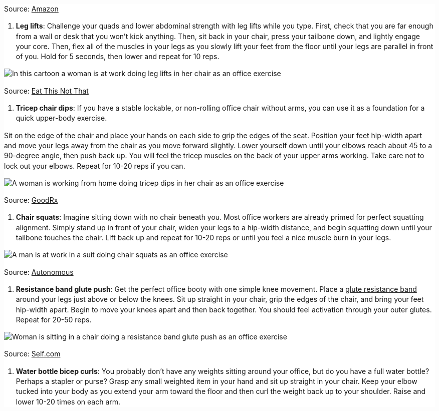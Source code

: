 Source: [Amazon](https://www.amazon.com/Gaiam-Classic-Balance-Ball-Chair/dp/B0007VB4NE?ref_=ast_sto_dp&th=1&psc=1)

1. **Leg lifts**: Challenge your quads and lower abdominal strength with leg lifts while you type. First, check that you are far enough from a wall or desk that you won’t kick anything. Then, sit back in your chair, press your tailbone down, and lightly engage your core. Then, flex all of the muscles in your legs as you slowly lift your feet from the floor until your legs are parallel in front of you. Hold for 5 seconds, then lower and repeat for 10 reps.

![In this cartoon a woman is at work doing leg lifts in her chair as an office exercise](https://www.scienceofpeople.com/wp-content/uploads/2023/03/unnamed-8-1.jpg)

Source: [Eat This Not That](https://www.eatthis.com/easy-office-exercises-that-do-wonders-for-your-body/)

1. **Tricep chair dips**: If you have a stable lockable, or non-rolling office chair without arms, you can use it as a foundation for a quick upper-body exercise. 

Sit on the edge of the chair and place your hands on each side to grip the edges of the seat. Position your feet hip-width apart and move your legs away from the chair as you move forward slightly. Lower yourself down until your elbows reach about 45 to a 90-degree angle, then push back up. You will feel the tricep muscles on the back of your upper arms working. Take care not to lock out your elbows. Repeat for 10-20 reps if you can.

![A woman is working from home doing tricep dips in her chair as an office exercise](https://www.scienceofpeople.com/wp-content/uploads/2023/03/unnamed-9-1.jpg)

Source: [GoodRx](https://www.goodrx.com/well-being/movement-exercise/desk-exercises-at-work)

1. **Chair squats**: Imagine sitting down with no chair beneath you. Most office workers are already primed for perfect squatting alignment. Simply stand up in front of your chair, widen your legs to a hip-width distance, and begin squatting down until your tailbone touches the chair. Lift back up and repeat for 10-20 reps or until you feel a nice muscle burn in your legs.

![A man is at work in a suit doing chair squats as an office exercise](https://www.scienceofpeople.com/wp-content/uploads/2023/03/unnamed-10-1.jpg)

Source: [Autonomous](https://www.autonomous.ai/ourblog/10-easy-office-chair-workout-for-full-body-effect)

1. **Resistance band glute push**: Get the perfect office booty with one simple knee movement. Place a [glute resistance band](https://www.amazon.com/Renoj-Booty-Exercise-Resistance-Levels%E3%80%91/dp/B087R2Q4HM/ref=sr_1_1_sspa?crid=PC5MLEW7BFGP&keywords=booty+resistance+bands&qid=1677017740&sprefix=booty+resistance+ba%2Caps%2C365&sr=8-1-spons&psc=1&smid=A1QE35XFXR3Y5E&spLa=ZW5jcnlwdGVkUXVhbGlmaWVyPUFCNVVaWVMzOURJWEkmZW5jcnlwdGVkSWQ9QTA2MjIyMTUzUlVVS01NWExUV1Q4JmVuY3J5cHRlZEFkSWQ9QTAxODIxODdVRzhXU0NLN0haV0Mmd2lkZ2V0TmFtZT1zcF9hdGYmYWN0aW9uPWNsaWNrUmVkaXJlY3QmZG9Ob3RMb2dDbGljaz10cnVl) around your legs just above or below the knees. Sit up straight in your chair, grip the edges of the chair, and bring your feet hip-width apart. Begin to move your knees apart and then back together. You should feel activation through your outer glutes. Repeat for 20-50 reps.

![Woman is sitting in a chair doing a resistance band glute push as an office exercise](https://www.scienceofpeople.com/wp-content/uploads/2023/03/chair-seated-band-push.gif)

Source: [Self.com](https://www.self.com/gallery/50-shades-glutes-chair-resistance-band-exercises)

1. **Water bottle bicep curls**: You probably don’t have any weights sitting around your office, but do you have a full water bottle? Perhaps a stapler or purse? Grasp any small weighted item in your hand and sit up straight in your chair. Keep your elbow tucked into your body as you extend your arm toward the floor and then curl the weight back up to your shoulder. Raise and lower 10-20 times on each arm.
